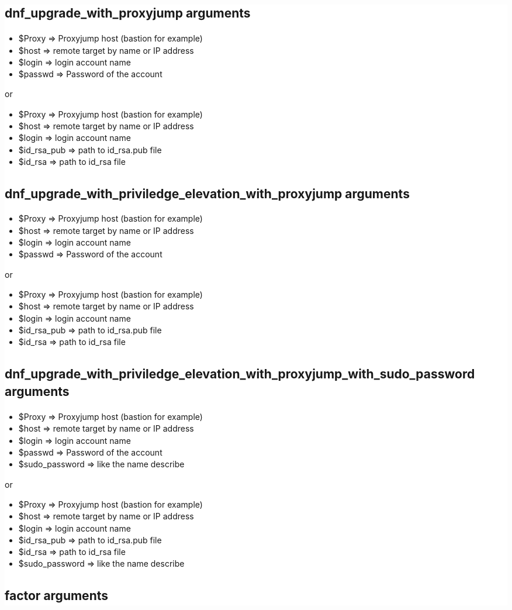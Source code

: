 
## dnf_upgrade_with_proxyjump arguments

* $Proxy                            => Proxyjump host (bastion for example)
* $host                             => remote target by name or IP address
* $login                            => login account name
* $passwd                           => Password of the account

or

* $Proxy                            => Proxyjump host (bastion for example)
* $host                             => remote target by name or IP address
* $login                            => login account name
* $id_rsa_pub                       => path to id_rsa.pub file
* $id_rsa                           => path to id_rsa file


## dnf_upgrade_with_priviledge_elevation_with_proxyjump arguments

* $Proxy                            => Proxyjump host (bastion for example)
* $host                             => remote target by name or IP address
* $login                            => login account name
* $passwd                           => Password of the account

or

* $Proxy                            => Proxyjump host (bastion for example)
* $host                             => remote target by name or IP address
* $login                            => login account name
* $id_rsa_pub                       => path to id_rsa.pub file
* $id_rsa                           => path to id_rsa file


## dnf_upgrade_with_priviledge_elevation_with_proxyjump_with_sudo_password arguments

* $Proxy                            => Proxyjump host (bastion for example)
* $host                             => remote target by name or IP address
* $login                            => login account name
* $passwd                           => Password of the account
* $sudo_password                    => like the name describe

or

* $Proxy                            => Proxyjump host (bastion for example)
* $host                             => remote target by name or IP address
* $login                            => login account name
* $id_rsa_pub                       => path to id_rsa.pub file
* $id_rsa                           => path to id_rsa file
* $sudo_password                    => like the name describe


## factor arguments
